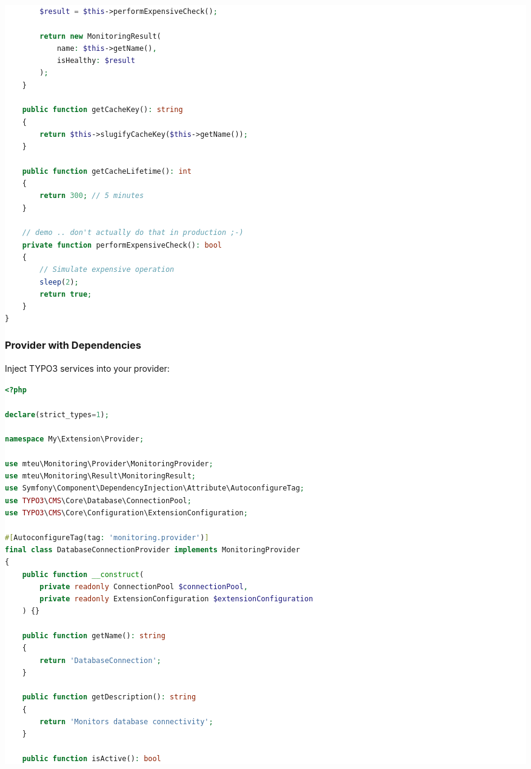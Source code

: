```php
        $result = $this->performExpensiveCheck();

        return new MonitoringResult(
            name: $this->getName(),
            isHealthy: $result
        );
    }

    public function getCacheKey(): string
    {
        return $this->slugifyCacheKey($this->getName());
    }

    public function getCacheLifetime(): int
    {
        return 300; // 5 minutes
    }

    // demo .. don't actually do that in production ;-)
    private function performExpensiveCheck(): bool
    {
        // Simulate expensive operation
        sleep(2);
        return true;
    }
}
```

### Provider with Dependencies

Inject TYPO3 services into your provider:

```php
<?php

declare(strict_types=1);

namespace My\Extension\Provider;

use mteu\Monitoring\Provider\MonitoringProvider;
use mteu\Monitoring\Result\MonitoringResult;
use Symfony\Component\DependencyInjection\Attribute\AutoconfigureTag;
use TYPO3\CMS\Core\Database\ConnectionPool;
use TYPO3\CMS\Core\Configuration\ExtensionConfiguration;

#[AutoconfigureTag(tag: 'monitoring.provider')]
final class DatabaseConnectionProvider implements MonitoringProvider
{
    public function __construct(
        private readonly ConnectionPool $connectionPool,
        private readonly ExtensionConfiguration $extensionConfiguration
    ) {}

    public function getName(): string
    {
        return 'DatabaseConnection';
    }

    public function getDescription(): string
    {
        return 'Monitors database connectivity';
    }

    public function isActive(): bool
```
